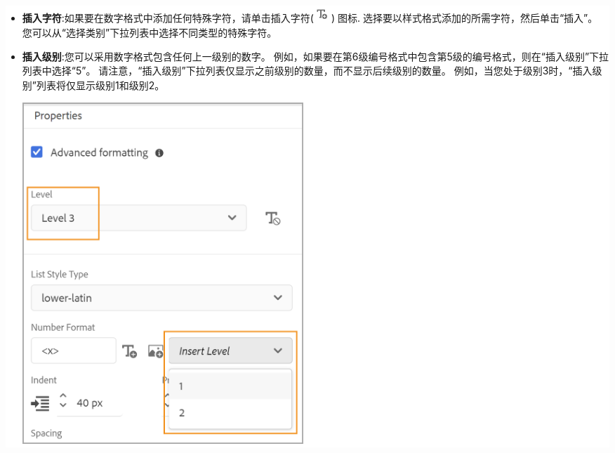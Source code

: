    * **插入字符**:如果要在数字格式中添加任何特殊字符，请单击插入字符(<img src="./assets/insert-chars.png" width="25">) 图标. 选择要以样式格式添加的所需字符，然后单击“插入”。 您可以从“选择类别”下拉列表中选择不同类型的特殊字符。

   * **插入级别**:您可以采用数字格式包含任何上一级别的数字。 例如，如果要在第6级编号格式中包含第5级的编号格式，则在“插入级别”下拉列表中选择“5”。 请注意，“插入级别”下拉列表仅显示之前级别的数量，而不显示后续级别的数量。 例如，当您处于级别3时，“插入级别”列表将仅显示级别1和级别2。

      <img src="./assets/list-insert-level.png" width="400">
